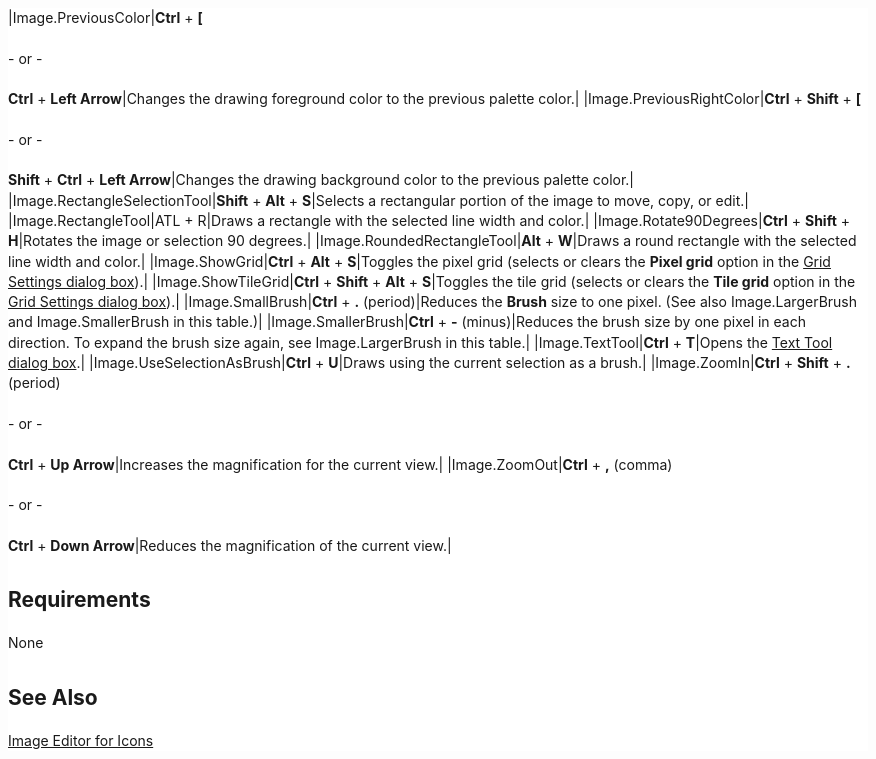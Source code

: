 |Image.PreviousColor|**Ctrl** + **[**<br /><br /> - or -<br /><br /> **Ctrl** + **Left Arrow**|Changes the drawing foreground color to the previous palette color.|
|Image.PreviousRightColor|**Ctrl** + **Shift** + **[**<br /><br /> - or -<br /><br /> **Shift** + **Ctrl** + **Left Arrow**|Changes the drawing background color to the previous palette color.|
|Image.RectangleSelectionTool|**Shift** + **Alt** + **S**|Selects a rectangular portion of the image to move, copy, or edit.|
|Image.RectangleTool|ATL + R|Draws a rectangle with the selected line width and color.|
|Image.Rotate90Degrees|**Ctrl** + **Shift** + **H**|Rotates the image or selection 90 degrees.|
|Image.RoundedRectangleTool|**Alt** + **W**|Draws a round rectangle with the selected line width and color.|
|Image.ShowGrid|**Ctrl** + **Alt** + **S**|Toggles the pixel grid (selects or clears the **Pixel grid** option in the [Grid Settings dialog box](../windows/grid-settings-dialog-box-image-editor-for-icons.md)).|
|Image.ShowTileGrid|**Ctrl** + **Shift** + **Alt** + **S**|Toggles the tile grid (selects or clears the **Tile grid** option in the [Grid Settings dialog box](../windows/grid-settings-dialog-box-image-editor-for-icons.md)).|
|Image.SmallBrush|**Ctrl** + **.** (period)|Reduces the **Brush** size to one pixel. (See also Image.LargerBrush and Image.SmallerBrush in this table.)|
|Image.SmallerBrush|**Ctrl** + **-** (minus)|Reduces the brush size by one pixel in each direction. To expand the brush size again, see Image.LargerBrush in this table.|
|Image.TextTool|**Ctrl** + **T**|Opens the [Text Tool dialog box](../windows/text-tool-dialog-box-image-editor-for-icons.md).|
|Image.UseSelectionAsBrush|**Ctrl** + **U**|Draws using the current selection as a brush.|
|Image.ZoomIn|**Ctrl** + **Shift** + **.** (period)<br /><br /> - or -<br /><br /> **Ctrl** + **Up Arrow**|Increases the magnification for the current view.|
|Image.ZoomOut|**Ctrl** + **,** (comma)<br /><br /> - or -<br /><br /> **Ctrl** + **Down Arrow**|Reduces the magnification of the current view.|

## Requirements

None

## See Also

[Image Editor for Icons](../windows/image-editor-for-icons.md)